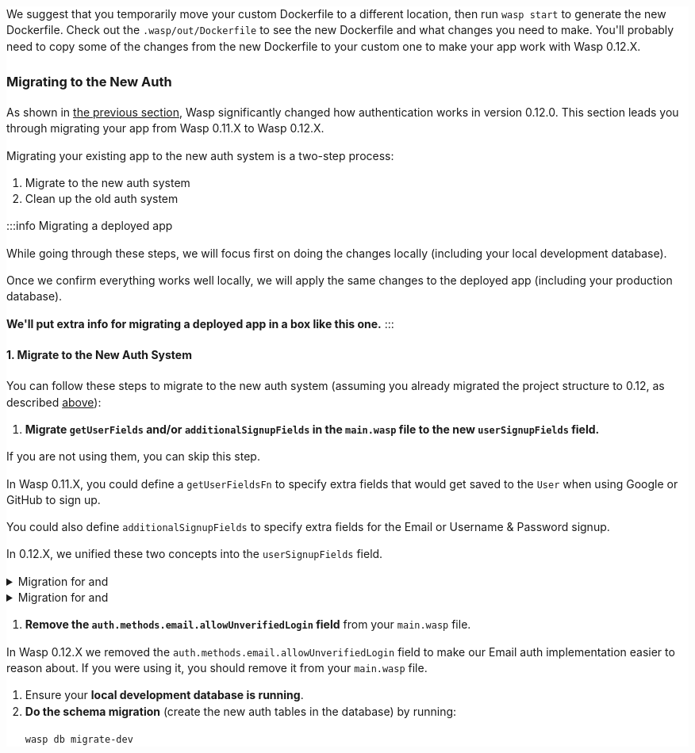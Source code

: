 We suggest that you temporarily move your custom Dockerfile to a different location, then run `wasp start` to generate the new Dockerfile.
Check out the `.wasp/out/Dockerfile` to see the new Dockerfile and what changes you need to make. You'll probably need to copy some of the changes from the new Dockerfile to your custom one to make your app work with Wasp 0.12.X.

### Migrating to the New Auth

As shown in [the previous section](#new-auth), Wasp significantly changed how authentication works in version 0.12.0.
This section leads you through migrating your app from Wasp 0.11.X to Wasp 0.12.X.

Migrating your existing app to the new auth system is a two-step process:

1. Migrate to the new auth system
2. Clean up the old auth system

:::info Migrating a deployed app

While going through these steps, we will focus first on doing the changes locally (including your local development database).

Once we confirm everything works well locally, we will apply the same changes to the deployed app (including your production database).

**We'll put extra info for migrating a deployed app in a box like this one.**
:::

#### 1. Migrate to the New Auth System

You can follow these steps to migrate to the new auth system (assuming you already migrated the project structure to 0.12, as described [above](#migrating-your-project-to-the-new-structure)):

1. **Migrate `getUserFields` and/or `additionalSignupFields` in the `main.wasp` file to the new `userSignupFields` field.**

If you are not using them, you can skip this step.

In Wasp 0.11.X, you could define a `getUserFieldsFn` to specify extra fields that would get saved to the `User` when using Google or GitHub to sign up.

You could also define `additionalSignupFields` to specify extra fields for the Email or Username & Password signup.

In 0.12.X, we unified these two concepts into the `userSignupFields` field.

<details><summary>Migration for <EmailPill /> and <UsernameAndPasswordPill /></summary></details>

<details><summary>Migration for <GithubPill /> and <GooglePill /></summary></details>

1. **Remove the `auth.methods.email.allowUnverifiedLogin` field** from your `main.wasp` file.

In Wasp 0.12.X we removed the `auth.methods.email.allowUnverifiedLogin` field to make our Email auth implementation easier to reason about. If you were using it, you should remove it from your `main.wasp` file.

1. Ensure your **local development database is running**.
2. **Do the schema migration** (create the new auth tables in the database) by running:
   ```bash
   wasp db migrate-dev
   ```

